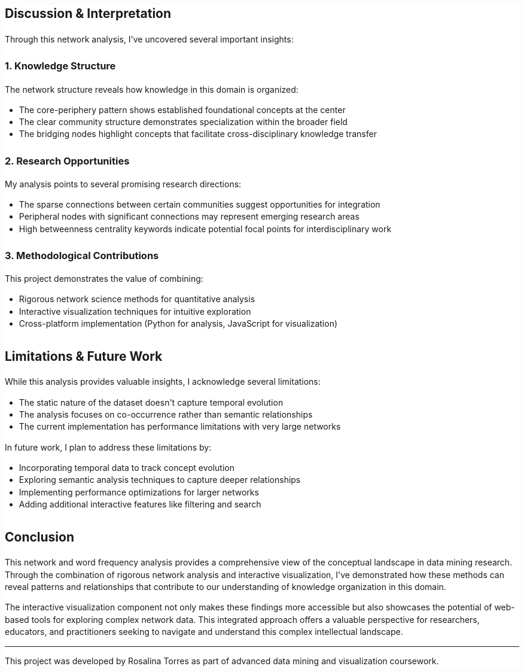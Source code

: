 ## Discussion & Interpretation

Through this network analysis, I've uncovered several important insights:

### 1. Knowledge Structure

The network structure reveals how knowledge in this domain is organized:
- The core-periphery pattern shows established foundational concepts at the center
- The clear community structure demonstrates specialization within the broader field
- The bridging nodes highlight concepts that facilitate cross-disciplinary knowledge transfer

### 2. Research Opportunities

My analysis points to several promising research directions:
- The sparse connections between certain communities suggest opportunities for integration
- Peripheral nodes with significant connections may represent emerging research areas
- High betweenness centrality keywords indicate potential focal points for interdisciplinary work

### 3. Methodological Contributions

This project demonstrates the value of combining:
- Rigorous network science methods for quantitative analysis
- Interactive visualization techniques for intuitive exploration
- Cross-platform implementation (Python for analysis, JavaScript for visualization)

## Limitations & Future Work

While this analysis provides valuable insights, I acknowledge several limitations:
- The static nature of the dataset doesn't capture temporal evolution
- The analysis focuses on co-occurrence rather than semantic relationships
- The current implementation has performance limitations with very large networks

In future work, I plan to address these limitations by:
- Incorporating temporal data to track concept evolution
- Exploring semantic analysis techniques to capture deeper relationships
- Implementing performance optimizations for larger networks
- Adding additional interactive features like filtering and search

## Conclusion

This network and word frequency analysis provides a comprehensive view of the conceptual landscape in data mining research. Through the combination of rigorous network analysis and interactive visualization, I've demonstrated how these methods can reveal patterns and relationships that contribute to our understanding of knowledge organization in this domain.

The interactive visualization component not only makes these findings more accessible but also showcases the potential of web-based tools for exploring complex network data. This integrated approach offers a valuable perspective for researchers, educators, and practitioners seeking to navigate and understand this complex intellectual landscape.

---

This project was developed by Rosalina Torres as part of advanced data mining and visualization coursework.
